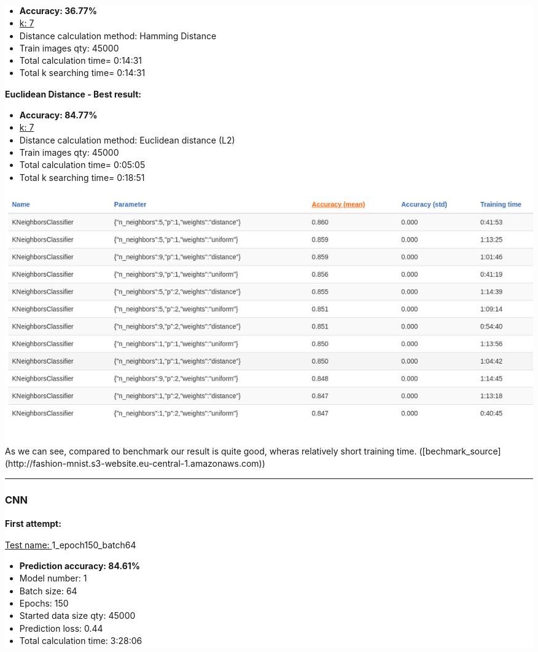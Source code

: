 - **Accuracy: 36.77%**
- <ins> k: 7 </ins>
- Distance calculation method: Hamming Distance
- Train images qty: 45000
- Total calculation time= 0:14:31
- Total k searching time= 0:14:31

**Euclidean Distance - Best result:**

- **Accuracy: 84.77%**
- <ins> k: 7 </ins>
- Distance calculation method: Euclidean distance (L2)
- Train images qty: 45000
- Total calculation time= 0:05:05
- Total k searching time= 0:18:51

![Benchmark](/app/knn/results/models/readme/benchmark.png)

</br>
As we can see, compared to benchmark our result is quite good, wheras relatively short training time. ([bechmark_source](http://fashion-mnist.s3-website.eu-central-1.amazonaws.com))

___
### CNN

**First attempt:**

<ins> Test name: </ins>  1_epoch150_batch64

- **Prediction accuracy: 84.61%** 
- Model number: 1
- Batch size: 64
- Epochs: 150
- Started data size qty: 45000
- Prediction loss: 0.44
- Total calculation time: 3:28:06
